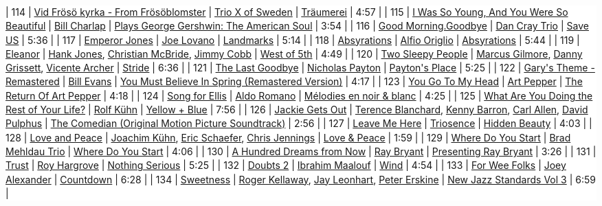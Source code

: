 | 114 | [Vid Frösö kyrka \- From Frösöblomster](https://open.spotify.com/track/6bqNdzv1KHd5C7ae0YbV7r) | [Trio X of Sweden](https://open.spotify.com/artist/51s0AOLvBvXk75SsVUqIKZ) | [Träumerei](https://open.spotify.com/album/0xvKY28Z5isacgZ1CoEn8r) | 4:57 |
| 115 | [I Was So Young, And You Were So Beautiful](https://open.spotify.com/track/4N7iWwgqcWr3p5JzngOSEF) | [Bill Charlap](https://open.spotify.com/artist/2QX8yUROOnWTSLFg4sZ9Gg) | [Plays George Gershwin: The American Soul](https://open.spotify.com/album/7LZCmy2ZlEGnnYBxnvmCdo) | 3:54 |
| 116 | [Good Morning.Goodbye](https://open.spotify.com/track/1PMlAs24OBYlwXF7OeiVYg) | [Dan Cray Trio](https://open.spotify.com/artist/5OrAzdkis91EndJhMLu42l) | [Save US](https://open.spotify.com/album/1FwITvBoG0Fq2FLNFLq9Ze) | 5:36 |
| 117 | [Emperor Jones](https://open.spotify.com/track/5wRlH3diPDfn9jv91hxkUy) | [Joe Lovano](https://open.spotify.com/artist/36YE6h8aN09ZKG4EhneDSf) | [Landmarks](https://open.spotify.com/album/6knFj9fiPTyAN65Ki0ydfo) | 5:14 |
| 118 | [Absyrations](https://open.spotify.com/track/14JAGLLamVp9p3EJaRYPfj) | [Alfio Origlio](https://open.spotify.com/artist/6jQq6X8pd59ggCEJ5lEj80) | [Absyrations](https://open.spotify.com/album/3v8U8oQdykY1kVF9IBg5nF) | 5:44 |
| 119 | [Eleanor](https://open.spotify.com/track/0e73D9vZrxLVUPRhHae6r1) | [Hank Jones](https://open.spotify.com/artist/0BhFfJmScFj7OzqVaDqnSv), [Christian McBride](https://open.spotify.com/artist/5ACxPOI9gR3l0cyy2dvkHv), [Jimmy Cobb](https://open.spotify.com/artist/7KLg0R9RSUabK2CG2MTbBJ) | [West of 5th](https://open.spotify.com/album/6LLXvVf6WOOrL4YFy9BVy1) | 4:49 |
| 120 | [Two Sleepy People](https://open.spotify.com/track/75A0vJQiBzAxkC7pMjoSeX) | [Marcus Gilmore](https://open.spotify.com/artist/1caVPl46Ta6C8DYns5AAuo), [Danny Grissett](https://open.spotify.com/artist/4cePuNhFNRCjCzpM1VierQ), [Vicente Archer](https://open.spotify.com/artist/15iZckoaMxMCLvC1EY7Zot) | [Stride](https://open.spotify.com/album/0o05AbCCpC7ae3h0NGJBKg) | 6:36 |
| 121 | [The Last Goodbye](https://open.spotify.com/track/5AuLuhe6LXvVod82HxJtXO) | [Nicholas Payton](https://open.spotify.com/artist/3cwVFmQ6mcUoGR6ZvIPuZ4) | [Payton's Place](https://open.spotify.com/album/0lohKc2RubArv0PbjXJYNB) | 5:25 |
| 122 | [Gary's Theme \- Remastered](https://open.spotify.com/track/3f9KhpRN6mMYoVnpuozgHD) | [Bill Evans](https://open.spotify.com/artist/4jXfFzeP66Zy67HM2mvIIF) | [You Must Believe In Spring \(Remastered Version\)](https://open.spotify.com/album/2B583jxnkHmIyBU6Z8VlmI) | 4:17 |
| 123 | [You Go To My Head](https://open.spotify.com/track/4ymHy4hzJ09WxvvT7p0Azy) | [Art Pepper](https://open.spotify.com/artist/3GpMtIOC5ZLvMBMI7IxPvA) | [The Return Of Art Pepper](https://open.spotify.com/album/3KEF0sqASzm7SVrozeiITT) | 4:18 |
| 124 | [Song for Ellis](https://open.spotify.com/track/4Uecyf82f85MdvnGLA4SWE) | [Aldo Romano](https://open.spotify.com/artist/1Z0lthC9NP1vvut7ijv3FF) | [Mélodies en noir & blanc](https://open.spotify.com/album/019jkstAav7gCfwinh0asK) | 4:25 |
| 125 | [What Are You Doing the Rest of Your Life?](https://open.spotify.com/track/3ZnPVp4Frub6UadiiiGDD9) | [Rolf Kühn](https://open.spotify.com/artist/73xPAo16RiiVu6X90p7UVb) | [Yellow + Blue](https://open.spotify.com/album/4HENgrWOdYVohdxPJXIK0H) | 7:56 |
| 126 | [Jackie Gets Out](https://open.spotify.com/track/12zuJhwGaqJu8fvgBWqYuy) | [Terence Blanchard](https://open.spotify.com/artist/7IbO8NvxclKsk7WTOZ42bv), [Kenny Barron](https://open.spotify.com/artist/3LvX4UVIfEjsQVqrbBToQ3), [Carl Allen](https://open.spotify.com/artist/44gLY8zUnF4xRzi4X0zl1n), [David Pulphus](https://open.spotify.com/artist/02amhnCtIA62SbXmNashjW) | [The Comedian \(Original Motion Picture Soundtrack\)](https://open.spotify.com/album/1a1fkH8V57Wxm1cEVzRgxt) | 2:56 |
| 127 | [Leave Me Here](https://open.spotify.com/track/3odLwNmrGr91br8fhtrP1v) | [Triosence](https://open.spotify.com/artist/2NxFqOk7uZCe0hxfohdWJX) | [Hidden Beauty](https://open.spotify.com/album/5gCvaaa6Kg8iimNzKMcyrF) | 4:03 |
| 128 | [Love and Peace](https://open.spotify.com/track/7kdZlgkWHnivQNSGe6AsTa) | [Joachim Kühn](https://open.spotify.com/artist/63ZJSdxmTX5wWRMoS1C5ph), [Eric Schaefer](https://open.spotify.com/artist/78fgcTfahAcbrhArWRfzVg), [Chris Jennings](https://open.spotify.com/artist/2B9Gls4wGkUKOLA7vLwol1) | [Love & Peace](https://open.spotify.com/album/7LhEJGta4uIPtAMC5AQm5n) | 1:59 |
| 129 | [Where Do You Start](https://open.spotify.com/track/0gPxAMKPYhnFSAKkBcy3UN) | [Brad Mehldau Trio](https://open.spotify.com/artist/5sQJzc7ZGwC4olbhp2kqqX) | [Where Do You Start](https://open.spotify.com/album/2s8XWSfq0eLzFd6oaNiIx2) | 4:06 |
| 130 | [A Hundred Dreams from Now](https://open.spotify.com/track/0VIr8A09UYvMTrGw0Um7op) | [Ray Bryant](https://open.spotify.com/artist/617L0tV5Y7lMvUHGHR43AR) | [Presenting Ray Bryant](https://open.spotify.com/album/4hoqZsjtH7nMw3KO3tbPwq) | 3:26 |
| 131 | [Trust](https://open.spotify.com/track/1UceH3dNaxzKSG4qQ1kbp2) | [Roy Hargrove](https://open.spotify.com/artist/49zXTngyUTielHTbbH5YKs) | [Nothing Serious](https://open.spotify.com/album/5sjpnIdONG9n6c6ipjpAFo) | 5:25 |
| 132 | [Doubts 2](https://open.spotify.com/track/1ohoaGnztWcfczuRDceRdn) | [Ibrahim Maalouf](https://open.spotify.com/artist/0NSO0g40h9CTj13hKPskeb) | [Wind](https://open.spotify.com/album/1zRFuPnqjBckEoOFliJyaI) | 4:54 |
| 133 | [For Wee Folks](https://open.spotify.com/track/7kFpCWoKe2iqZSsBe9xwm5) | [Joey Alexander](https://open.spotify.com/artist/0FcNSKwWZJb98ry9M2qEII) | [Countdown](https://open.spotify.com/album/4WHtmqNJCJtXiaQojOHHEC) | 6:28 |
| 134 | [Sweetness](https://open.spotify.com/track/3MU1qPFFyJQy1RbmpLH0mb) | [Roger Kellaway](https://open.spotify.com/artist/1NueKSreiFLxEJ1ml6nT8Q), [Jay Leonhart](https://open.spotify.com/artist/5qIlfIzgiSefp5rj8CtYK1), [Peter Erskine](https://open.spotify.com/artist/3Bm6MhzPUczH3Pej2FNqGi) | [New Jazz Standards Vol 3](https://open.spotify.com/album/7gUF7bwjWoEvG8ycUOxPxz) | 6:59 |